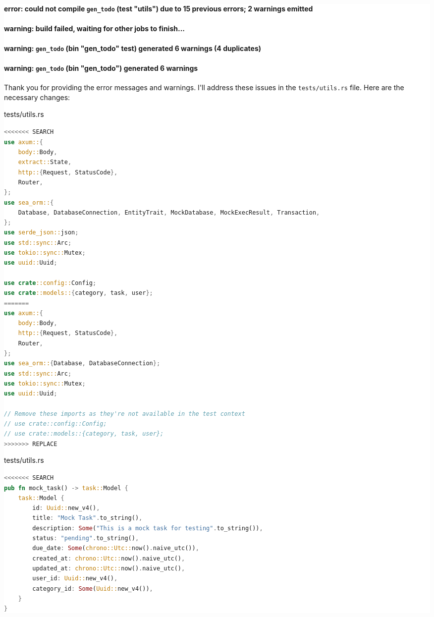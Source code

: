#### error: could not compile `gen_todo` (test "utils") due to 15 previous errors; 2 warnings emitted  
#### warning: build failed, waiting for other jobs to finish...  
#### warning: `gen_todo` (bin "gen_todo" test) generated 6 warnings (4 duplicates)  
#### warning: `gen_todo` (bin "gen_todo") generated 6 warnings  

Thank you for providing the error messages and warnings. I'll address these issues in the `tests/utils.rs` file. Here are the necessary changes:

tests/utils.rs
```rust
<<<<<<< SEARCH
use axum::{
    body::Body,
    extract::State,
    http::{Request, StatusCode},
    Router,
};
use sea_orm::{
    Database, DatabaseConnection, EntityTrait, MockDatabase, MockExecResult, Transaction,
};
use serde_json::json;
use std::sync::Arc;
use tokio::sync::Mutex;
use uuid::Uuid;

use crate::config::Config;
use crate::models::{category, task, user};
=======
use axum::{
    body::Body,
    http::{Request, StatusCode},
    Router,
};
use sea_orm::{Database, DatabaseConnection};
use std::sync::Arc;
use tokio::sync::Mutex;
use uuid::Uuid;

// Remove these imports as they're not available in the test context
// use crate::config::Config;
// use crate::models::{category, task, user};
>>>>>>> REPLACE
```

tests/utils.rs
```rust
<<<<<<< SEARCH
pub fn mock_task() -> task::Model {
    task::Model {
        id: Uuid::new_v4(),
        title: "Mock Task".to_string(),
        description: Some("This is a mock task for testing".to_string()),
        status: "pending".to_string(),
        due_date: Some(chrono::Utc::now().naive_utc()),
        created_at: chrono::Utc::now().naive_utc(),
        updated_at: chrono::Utc::now().naive_utc(),
        user_id: Uuid::new_v4(),
        category_id: Some(Uuid::new_v4()),
    }
}
```